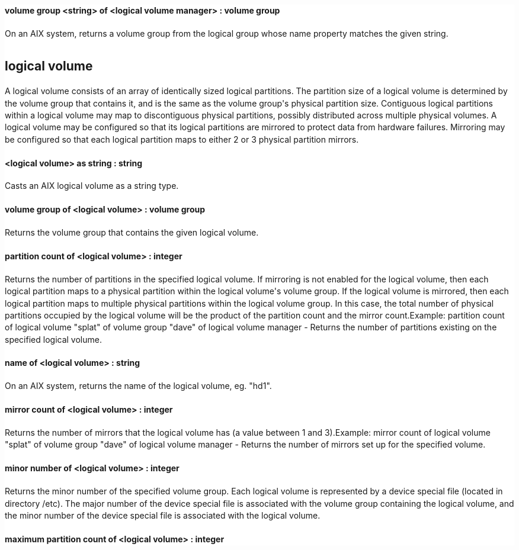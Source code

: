 #### volume group &lt;string&gt; of &lt;logical volume manager&gt; : volume group

On an AIX system, returns a volume group from the logical group whose name property matches the given string.

## logical volume

A logical volume consists of an array of identically sized logical partitions. The partition size of a logical volume is determined by the volume group that contains it, and is the same as the volume group&#39;s physical partition size. Contiguous logical partitions within a logical volume may map to discontiguous physical partitions, possibly distributed across multiple physical volumes. A logical volume may be configured so that its logical partitions are mirrored to protect data from hardware failures. Mirroring may be configured so that each logical partition maps to either 2 or 3 physical partition mirrors.

#### &lt;logical volume&gt; as string : string

Casts an AIX logical volume as a string type.

#### volume group of &lt;logical volume&gt; : volume group

Returns the volume group that contains the given logical volume.

#### partition count of &lt;logical volume&gt; : integer

Returns the number of partitions in the specified logical volume. If mirroring is not enabled for the logical volume, then each logical partition maps to a physical partition within the logical volume&#39;s volume group. If the logical volume is mirrored, then each logical partition maps to multiple physical partitions within the logical volume group. In this case, the total number of physical partitions occupied by the logical volume will be the product of the partition count and the mirror count.Example: partition count of logical volume &quot;splat&quot; of volume group &quot;dave&quot; of logical volume manager - Returns the number of partitions existing on the specified logical volume.

#### name of &lt;logical volume&gt; : string

On an AIX system, returns the name of the logical volume, eg. &quot;hd1&quot;.

#### mirror count of &lt;logical volume&gt; : integer

Returns the number of mirrors that the logical volume has (a value between 1 and 3).Example: mirror count of logical volume &quot;splat&quot; of volume group &quot;dave&quot; of logical volume manager - Returns the number of mirrors set up for the specified volume.

#### minor number of &lt;logical volume&gt; : integer

Returns the minor number of the specified volume group. Each logical volume is represented by a device special file (located in directory /etc). The major number of the device special file is associated with the volume group containing the logical volume, and the minor number of the device special file is associated with the logical volume.

#### maximum partition count of &lt;logical volume&gt; : integer
